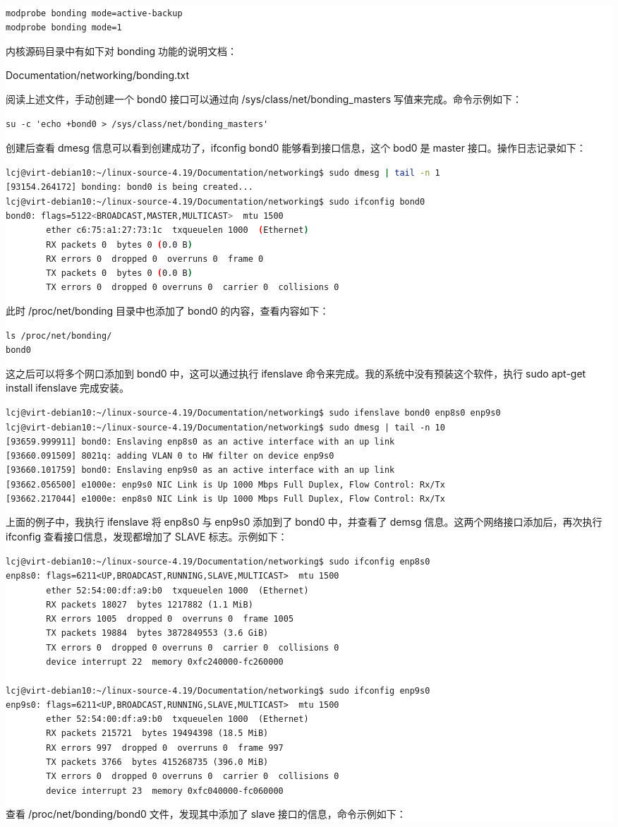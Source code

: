 ```
modprobe bonding mode=active-backup
modprobe bonding mode=1
```
内核源码目录中有如下对 bonding 功能的说明文档：


Documentation/networking/bonding.txt

阅读上述文件，手动创建一个 bond0 接口可以通过向 /sys/class/net/bonding_masters 写值来完成。命令示例如下：

```
su -c 'echo +bond0 > /sys/class/net/bonding_masters'
```
创建后查看 dmesg 信息可以看到创建成功了，ifconfig bond0 能够看到接口信息，这个 bod0 是 master 接口。操作日志记录如下：

```bash
lcj@virt-debian10:~/linux-source-4.19/Documentation/networking$ sudo dmesg | tail -n 1
[93154.264172] bonding: bond0 is being created...
lcj@virt-debian10:~/linux-source-4.19/Documentation/networking$ sudo ifconfig bond0
bond0: flags=5122<BROADCAST,MASTER,MULTICAST>  mtu 1500
        ether c6:75:a1:27:73:1c  txqueuelen 1000  (Ethernet)
        RX packets 0  bytes 0 (0.0 B)
        RX errors 0  dropped 0  overruns 0  frame 0
        TX packets 0  bytes 0 (0.0 B)
        TX errors 0  dropped 0 overruns 0  carrier 0  collisions 0
```
此时 /proc/net/bonding 目录中也添加了 bond0 的内容，查看内容如下：

```
ls /proc/net/bonding/
bond0
```
这之后可以将多个网口添加到 bond0 中，这可以通过执行 ifenslave 命令来完成。我的系统中没有预装这个软件，执行 sudo apt-get install ifenslave 完成安装。

```
lcj@virt-debian10:~/linux-source-4.19/Documentation/networking$ sudo ifenslave bond0 enp8s0 enp9s0
lcj@virt-debian10:~/linux-source-4.19/Documentation/networking$ sudo dmesg | tail -n 10
[93659.999911] bond0: Enslaving enp8s0 as an active interface with an up link
[93660.091509] 8021q: adding VLAN 0 to HW filter on device enp9s0
[93660.101759] bond0: Enslaving enp9s0 as an active interface with an up link
[93662.056500] e1000e: enp9s0 NIC Link is Up 1000 Mbps Full Duplex, Flow Control: Rx/Tx
[93662.217044] e1000e: enp8s0 NIC Link is Up 1000 Mbps Full Duplex, Flow Control: Rx/Tx
```
上面的例子中，我执行 ifenslave 将 enp8s0 与 enp9s0 添加到了 bond0 中，并查看了 demsg 信息。这两个网络接口添加后，再次执行 ifconfig 查看接口信息，发现都增加了 SLAVE 标志。示例如下：
```
lcj@virt-debian10:~/linux-source-4.19/Documentation/networking$ sudo ifconfig enp8s0
enp8s0: flags=6211<UP,BROADCAST,RUNNING,SLAVE,MULTICAST>  mtu 1500
        ether 52:54:00:df:a9:b0  txqueuelen 1000  (Ethernet)
        RX packets 18027  bytes 1217882 (1.1 MiB)
        RX errors 1005  dropped 0  overruns 0  frame 1005
        TX packets 19884  bytes 3872849553 (3.6 GiB)
        TX errors 0  dropped 0 overruns 0  carrier 0  collisions 0
        device interrupt 22  memory 0xfc240000-fc260000

lcj@virt-debian10:~/linux-source-4.19/Documentation/networking$ sudo ifconfig enp9s0
enp9s0: flags=6211<UP,BROADCAST,RUNNING,SLAVE,MULTICAST>  mtu 1500
        ether 52:54:00:df:a9:b0  txqueuelen 1000  (Ethernet)
        RX packets 215721  bytes 19494398 (18.5 MiB)
        RX errors 997  dropped 0  overruns 0  frame 997
        TX packets 3766  bytes 415268735 (396.0 MiB)
        TX errors 0  dropped 0 overruns 0  carrier 0  collisions 0
        device interrupt 23  memory 0xfc040000-fc060000
```
查看 /proc/net/bonding/bond0 文件，发现其中添加了 slave 接口的信息，命令示例如下：
